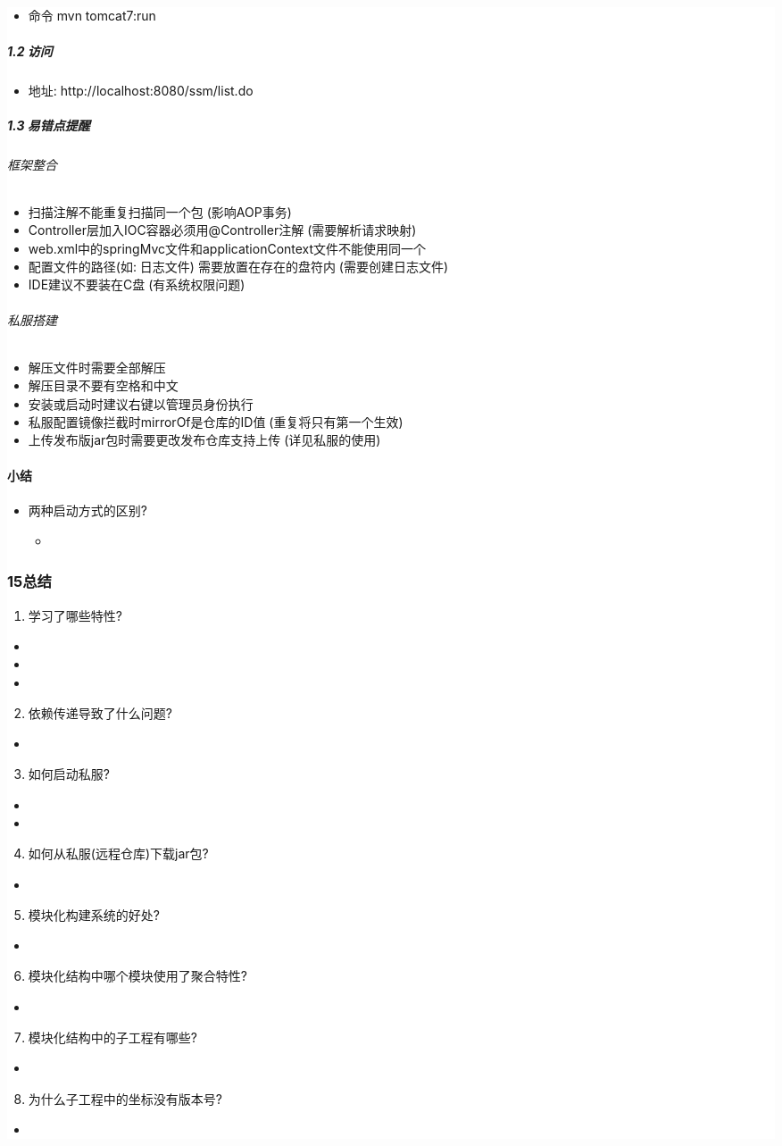 - 命令 mvn tomcat7:run

##### 1.2 访问

- 地址: http://localhost:8080/ssm/list.do

##### 1.3 易错点提醒

###### 框架整合

- 扫描注解不能重复扫描同一个包 (影响AOP事务)
- Controller层加入IOC容器必须用@Controller注解 (需要解析请求映射)
- web.xml中的springMvc文件和applicationContext文件不能使用同一个
- 配置文件的路径(如: 日志文件) 需要放置在存在的盘符内 (需要创建日志文件)
- IDE建议不要装在C盘 (有系统权限问题)

###### 私服搭建

- 解压文件时需要全部解压
- 解压目录不要有空格和中文
- 安装或启动时建议右键以管理员身份执行
- 私服配置镜像拦截时mirrorOf是仓库的ID值 (重复将只有第一个生效)
- 上传发布版jar包时需要更改发布仓库支持上传 (详见私服的使用)



#### 小结

- 两种启动方式的区别?

  - 





### 15总结

1. 学习了哪些特性?
  - 
  - 
  - 
2. 依赖传递导致了什么问题?
  - 
3. 如何启动私服?
  - 
  - 
4. 如何从私服(远程仓库)下载jar包?
  - 
5. 模块化构建系统的好处?
  - 
6. 模块化结构中哪个模块使用了聚合特性?
  - 
7. 模块化结构中的子工程有哪些?
  - 
8. 为什么子工程中的坐标没有版本号?
  - 
